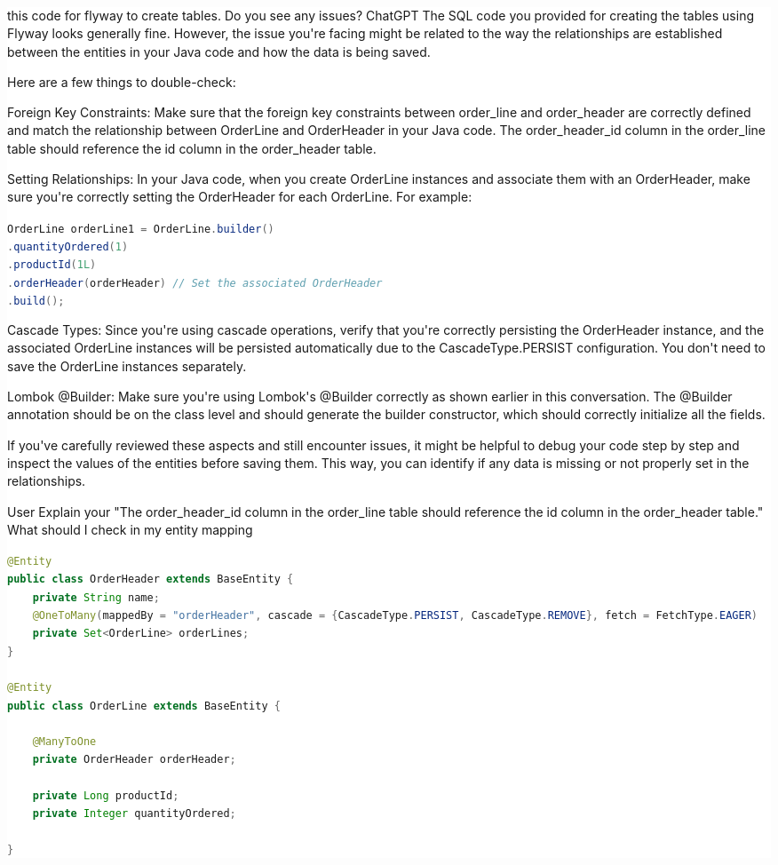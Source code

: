 this code for flyway to create tables. Do you see any issues?
ChatGPT
The SQL code you provided for creating the tables using Flyway looks generally fine. However, the issue you're facing might be related to the way the relationships are established between the entities in your Java code and how the data is being saved.

Here are a few things to double-check:

Foreign Key Constraints: Make sure that the foreign key constraints between order_line and order_header are correctly defined and match the relationship between OrderLine and OrderHeader in your Java code. The order_header_id column in the order_line table should reference the id column in the order_header table.

Setting Relationships: In your Java code, when you create OrderLine instances and associate them with an OrderHeader, make sure you're correctly setting the OrderHeader for each OrderLine. For example:

```java
OrderLine orderLine1 = OrderLine.builder()
.quantityOrdered(1)
.productId(1L)
.orderHeader(orderHeader) // Set the associated OrderHeader
.build();
```

Cascade Types: Since you're using cascade operations, verify that you're correctly persisting the OrderHeader instance, and the associated OrderLine instances will be persisted automatically due to the CascadeType.PERSIST configuration. You don't need to save the OrderLine instances separately.

Lombok @Builder: Make sure you're using Lombok's @Builder correctly as shown earlier in this conversation. The @Builder annotation should be on the class level and should generate the builder constructor, which should correctly initialize all the fields.

If you've carefully reviewed these aspects and still encounter issues, it might be helpful to debug your code step by step and inspect the values of the entities before saving them. This way, you can identify if any data is missing or not properly set in the relationships.




User
Explain your "The order_header_id column in the order_line table should reference the id column in the order_header table." What should I check in my entity mapping

```java
@Entity
public class OrderHeader extends BaseEntity {
    private String name;
    @OneToMany(mappedBy = "orderHeader", cascade = {CascadeType.PERSIST, CascadeType.REMOVE}, fetch = FetchType.EAGER)
    private Set<OrderLine> orderLines;
}

@Entity
public class OrderLine extends BaseEntity {

    @ManyToOne
    private OrderHeader orderHeader;

    private Long productId;
    private Integer quantityOrdered;

}
```
